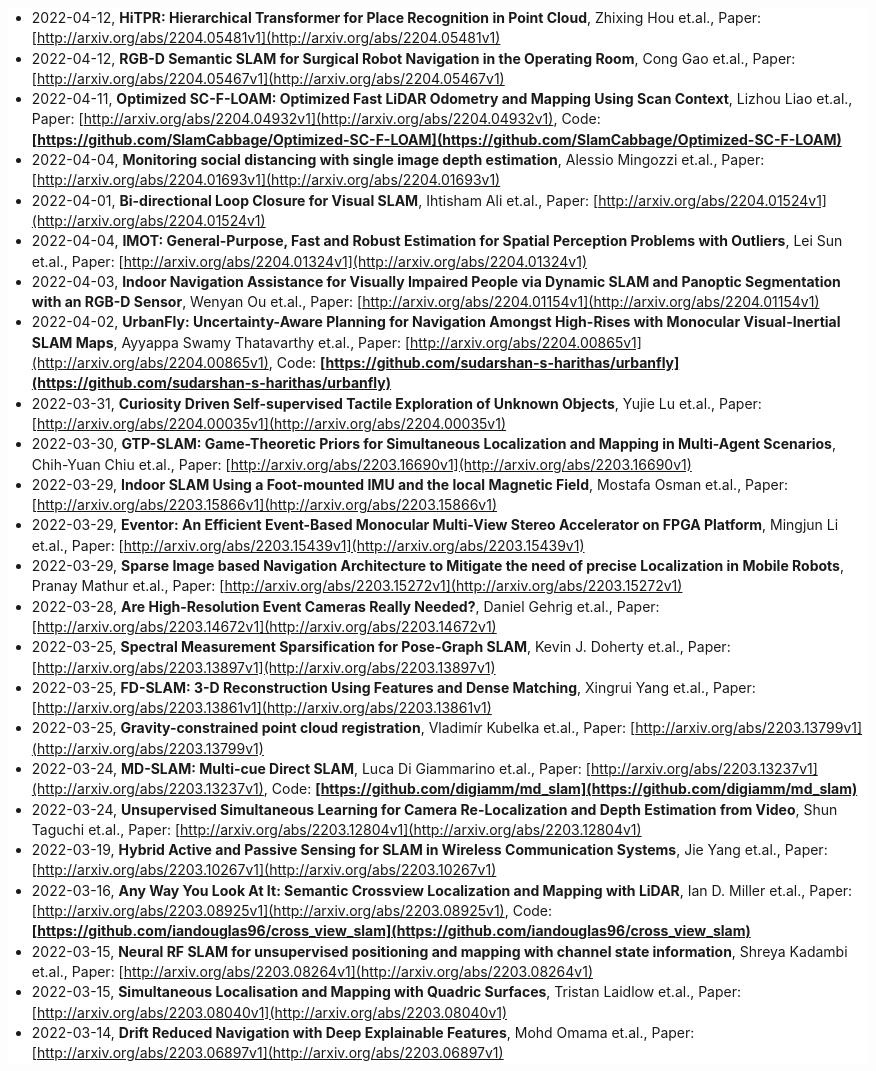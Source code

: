 - 2022-04-12, **HiTPR: Hierarchical Transformer for Place Recognition in Point Cloud**, Zhixing Hou et.al., Paper: [http://arxiv.org/abs/2204.05481v1](http://arxiv.org/abs/2204.05481v1)
- 2022-04-12, **RGB-D Semantic SLAM for Surgical Robot Navigation in the Operating Room**, Cong Gao et.al., Paper: [http://arxiv.org/abs/2204.05467v1](http://arxiv.org/abs/2204.05467v1)
- 2022-04-11, **Optimized SC-F-LOAM: Optimized Fast LiDAR Odometry and Mapping Using Scan Context**, Lizhou Liao et.al., Paper: [http://arxiv.org/abs/2204.04932v1](http://arxiv.org/abs/2204.04932v1), Code: **[https://github.com/SlamCabbage/Optimized-SC-F-LOAM](https://github.com/SlamCabbage/Optimized-SC-F-LOAM)**
- 2022-04-04, **Monitoring social distancing with single image depth estimation**, Alessio Mingozzi et.al., Paper: [http://arxiv.org/abs/2204.01693v1](http://arxiv.org/abs/2204.01693v1)
- 2022-04-01, **Bi-directional Loop Closure for Visual SLAM**, Ihtisham Ali et.al., Paper: [http://arxiv.org/abs/2204.01524v1](http://arxiv.org/abs/2204.01524v1)
- 2022-04-04, **IMOT: General-Purpose, Fast and Robust Estimation for Spatial Perception Problems with Outliers**, Lei Sun et.al., Paper: [http://arxiv.org/abs/2204.01324v1](http://arxiv.org/abs/2204.01324v1)
- 2022-04-03, **Indoor Navigation Assistance for Visually Impaired People via Dynamic SLAM and Panoptic Segmentation with an RGB-D Sensor**, Wenyan Ou et.al., Paper: [http://arxiv.org/abs/2204.01154v1](http://arxiv.org/abs/2204.01154v1)
- 2022-04-02, **UrbanFly: Uncertainty-Aware Planning for Navigation Amongst High-Rises with Monocular Visual-Inertial SLAM Maps**, Ayyappa Swamy Thatavarthy et.al., Paper: [http://arxiv.org/abs/2204.00865v1](http://arxiv.org/abs/2204.00865v1), Code: **[https://github.com/sudarshan-s-harithas/urbanfly](https://github.com/sudarshan-s-harithas/urbanfly)**
- 2022-03-31, **Curiosity Driven Self-supervised Tactile Exploration of Unknown Objects**, Yujie Lu et.al., Paper: [http://arxiv.org/abs/2204.00035v1](http://arxiv.org/abs/2204.00035v1)
- 2022-03-30, **GTP-SLAM: Game-Theoretic Priors for Simultaneous Localization and Mapping in Multi-Agent Scenarios**, Chih-Yuan Chiu et.al., Paper: [http://arxiv.org/abs/2203.16690v1](http://arxiv.org/abs/2203.16690v1)
- 2022-03-29, **Indoor SLAM Using a Foot-mounted IMU and the local Magnetic Field**, Mostafa Osman et.al., Paper: [http://arxiv.org/abs/2203.15866v1](http://arxiv.org/abs/2203.15866v1)
- 2022-03-29, **Eventor: An Efficient Event-Based Monocular Multi-View Stereo Accelerator on FPGA Platform**, Mingjun Li et.al., Paper: [http://arxiv.org/abs/2203.15439v1](http://arxiv.org/abs/2203.15439v1)
- 2022-03-29, **Sparse Image based Navigation Architecture to Mitigate the need of precise Localization in Mobile Robots**, Pranay Mathur et.al., Paper: [http://arxiv.org/abs/2203.15272v1](http://arxiv.org/abs/2203.15272v1)
- 2022-03-28, **Are High-Resolution Event Cameras Really Needed?**, Daniel Gehrig et.al., Paper: [http://arxiv.org/abs/2203.14672v1](http://arxiv.org/abs/2203.14672v1)
- 2022-03-25, **Spectral Measurement Sparsification for Pose-Graph SLAM**, Kevin J. Doherty et.al., Paper: [http://arxiv.org/abs/2203.13897v1](http://arxiv.org/abs/2203.13897v1)
- 2022-03-25, **FD-SLAM: 3-D Reconstruction Using Features and Dense Matching**, Xingrui Yang et.al., Paper: [http://arxiv.org/abs/2203.13861v1](http://arxiv.org/abs/2203.13861v1)
- 2022-03-25, **Gravity-constrained point cloud registration**, Vladimír Kubelka et.al., Paper: [http://arxiv.org/abs/2203.13799v1](http://arxiv.org/abs/2203.13799v1)
- 2022-03-24, **MD-SLAM: Multi-cue Direct SLAM**, Luca Di Giammarino et.al., Paper: [http://arxiv.org/abs/2203.13237v1](http://arxiv.org/abs/2203.13237v1), Code: **[https://github.com/digiamm/md_slam](https://github.com/digiamm/md_slam)**
- 2022-03-24, **Unsupervised Simultaneous Learning for Camera Re-Localization and Depth Estimation from Video**, Shun Taguchi et.al., Paper: [http://arxiv.org/abs/2203.12804v1](http://arxiv.org/abs/2203.12804v1)
- 2022-03-19, **Hybrid Active and Passive Sensing for SLAM in Wireless Communication Systems**, Jie Yang et.al., Paper: [http://arxiv.org/abs/2203.10267v1](http://arxiv.org/abs/2203.10267v1)
- 2022-03-16, **Any Way You Look At It: Semantic Crossview Localization and Mapping with LiDAR**, Ian D. Miller et.al., Paper: [http://arxiv.org/abs/2203.08925v1](http://arxiv.org/abs/2203.08925v1), Code: **[https://github.com/iandouglas96/cross_view_slam](https://github.com/iandouglas96/cross_view_slam)**
- 2022-03-15, **Neural RF SLAM for unsupervised positioning and mapping with channel state information**, Shreya Kadambi et.al., Paper: [http://arxiv.org/abs/2203.08264v1](http://arxiv.org/abs/2203.08264v1)
- 2022-03-15, **Simultaneous Localisation and Mapping with Quadric Surfaces**, Tristan Laidlow et.al., Paper: [http://arxiv.org/abs/2203.08040v1](http://arxiv.org/abs/2203.08040v1)
- 2022-03-14, **Drift Reduced Navigation with Deep Explainable Features**, Mohd Omama et.al., Paper: [http://arxiv.org/abs/2203.06897v1](http://arxiv.org/abs/2203.06897v1)